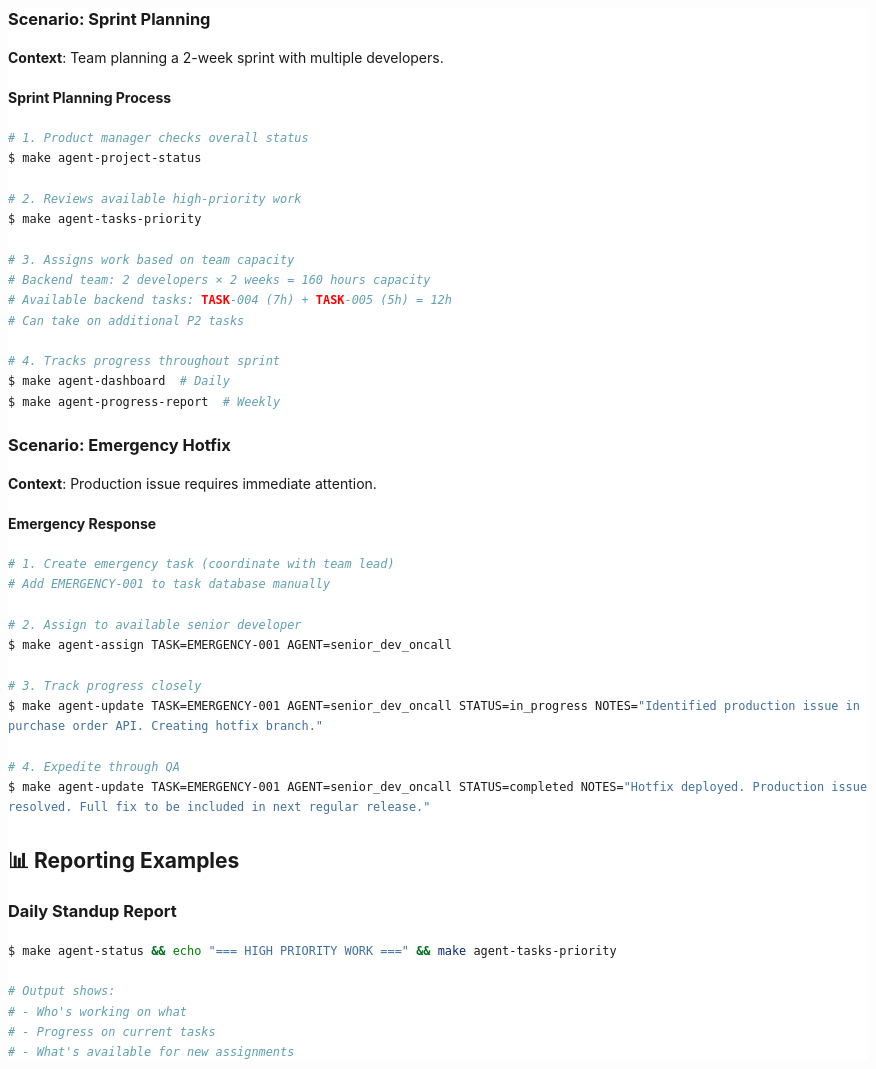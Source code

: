 ### Scenario: Sprint Planning

**Context**: Team planning a 2-week sprint with multiple developers.

#### Sprint Planning Process
```bash
# 1. Product manager checks overall status
$ make agent-project-status

# 2. Reviews available high-priority work
$ make agent-tasks-priority

# 3. Assigns work based on team capacity
# Backend team: 2 developers × 2 weeks = 160 hours capacity
# Available backend tasks: TASK-004 (7h) + TASK-005 (5h) = 12h
# Can take on additional P2 tasks

# 4. Tracks progress throughout sprint
$ make agent-dashboard  # Daily
$ make agent-progress-report  # Weekly
```

### Scenario: Emergency Hotfix

**Context**: Production issue requires immediate attention.

#### Emergency Response
```bash
# 1. Create emergency task (coordinate with team lead)
# Add EMERGENCY-001 to task database manually

# 2. Assign to available senior developer
$ make agent-assign TASK=EMERGENCY-001 AGENT=senior_dev_oncall

# 3. Track progress closely
$ make agent-update TASK=EMERGENCY-001 AGENT=senior_dev_oncall STATUS=in_progress NOTES="Identified production issue in purchase order API. Creating hotfix branch."

# 4. Expedite through QA
$ make agent-update TASK=EMERGENCY-001 AGENT=senior_dev_oncall STATUS=completed NOTES="Hotfix deployed. Production issue resolved. Full fix to be included in next regular release."
```

## 📊 Reporting Examples

### Daily Standup Report
```bash
$ make agent-status && echo "=== HIGH PRIORITY WORK ===" && make agent-tasks-priority

# Output shows:
# - Who's working on what
# - Progress on current tasks  
# - What's available for new assignments
```
